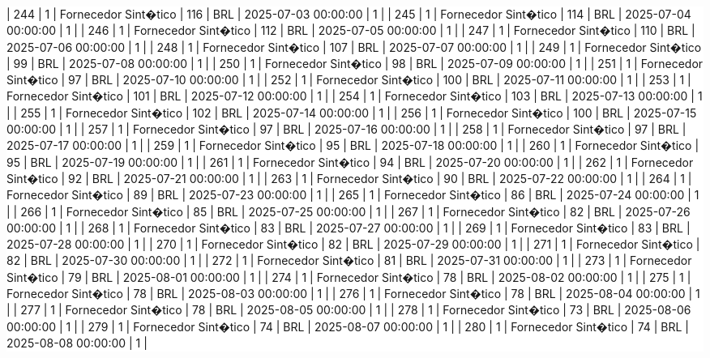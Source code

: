 | 244 |          1 | Fornecedor Sint�tico |   116 | BRL   | 2025-07-03 00:00:00 |            1 |
| 245 |          1 | Fornecedor Sint�tico |   114 | BRL   | 2025-07-04 00:00:00 |            1 |
| 246 |          1 | Fornecedor Sint�tico |   112 | BRL   | 2025-07-05 00:00:00 |            1 |
| 247 |          1 | Fornecedor Sint�tico |   110 | BRL   | 2025-07-06 00:00:00 |            1 |
| 248 |          1 | Fornecedor Sint�tico |   107 | BRL   | 2025-07-07 00:00:00 |            1 |
| 249 |          1 | Fornecedor Sint�tico |    99 | BRL   | 2025-07-08 00:00:00 |            1 |
| 250 |          1 | Fornecedor Sint�tico |    98 | BRL   | 2025-07-09 00:00:00 |            1 |
| 251 |          1 | Fornecedor Sint�tico |    97 | BRL   | 2025-07-10 00:00:00 |            1 |
| 252 |          1 | Fornecedor Sint�tico |   100 | BRL   | 2025-07-11 00:00:00 |            1 |
| 253 |          1 | Fornecedor Sint�tico |   101 | BRL   | 2025-07-12 00:00:00 |            1 |
| 254 |          1 | Fornecedor Sint�tico |   103 | BRL   | 2025-07-13 00:00:00 |            1 |
| 255 |          1 | Fornecedor Sint�tico |   102 | BRL   | 2025-07-14 00:00:00 |            1 |
| 256 |          1 | Fornecedor Sint�tico |   100 | BRL   | 2025-07-15 00:00:00 |            1 |
| 257 |          1 | Fornecedor Sint�tico |    97 | BRL   | 2025-07-16 00:00:00 |            1 |
| 258 |          1 | Fornecedor Sint�tico |    97 | BRL   | 2025-07-17 00:00:00 |            1 |
| 259 |          1 | Fornecedor Sint�tico |    95 | BRL   | 2025-07-18 00:00:00 |            1 |
| 260 |          1 | Fornecedor Sint�tico |    95 | BRL   | 2025-07-19 00:00:00 |            1 |
| 261 |          1 | Fornecedor Sint�tico |    94 | BRL   | 2025-07-20 00:00:00 |            1 |
| 262 |          1 | Fornecedor Sint�tico |    92 | BRL   | 2025-07-21 00:00:00 |            1 |
| 263 |          1 | Fornecedor Sint�tico |    90 | BRL   | 2025-07-22 00:00:00 |            1 |
| 264 |          1 | Fornecedor Sint�tico |    89 | BRL   | 2025-07-23 00:00:00 |            1 |
| 265 |          1 | Fornecedor Sint�tico |    86 | BRL   | 2025-07-24 00:00:00 |            1 |
| 266 |          1 | Fornecedor Sint�tico |    85 | BRL   | 2025-07-25 00:00:00 |            1 |
| 267 |          1 | Fornecedor Sint�tico |    82 | BRL   | 2025-07-26 00:00:00 |            1 |
| 268 |          1 | Fornecedor Sint�tico |    83 | BRL   | 2025-07-27 00:00:00 |            1 |
| 269 |          1 | Fornecedor Sint�tico |    83 | BRL   | 2025-07-28 00:00:00 |            1 |
| 270 |          1 | Fornecedor Sint�tico |    82 | BRL   | 2025-07-29 00:00:00 |            1 |
| 271 |          1 | Fornecedor Sint�tico |    82 | BRL   | 2025-07-30 00:00:00 |            1 |
| 272 |          1 | Fornecedor Sint�tico |    81 | BRL   | 2025-07-31 00:00:00 |            1 |
| 273 |          1 | Fornecedor Sint�tico |    79 | BRL   | 2025-08-01 00:00:00 |            1 |
| 274 |          1 | Fornecedor Sint�tico |    78 | BRL   | 2025-08-02 00:00:00 |            1 |
| 275 |          1 | Fornecedor Sint�tico |    78 | BRL   | 2025-08-03 00:00:00 |            1 |
| 276 |          1 | Fornecedor Sint�tico |    78 | BRL   | 2025-08-04 00:00:00 |            1 |
| 277 |          1 | Fornecedor Sint�tico |    78 | BRL   | 2025-08-05 00:00:00 |            1 |
| 278 |          1 | Fornecedor Sint�tico |    73 | BRL   | 2025-08-06 00:00:00 |            1 |
| 279 |          1 | Fornecedor Sint�tico |    74 | BRL   | 2025-08-07 00:00:00 |            1 |
| 280 |          1 | Fornecedor Sint�tico |    74 | BRL   | 2025-08-08 00:00:00 |            1 |